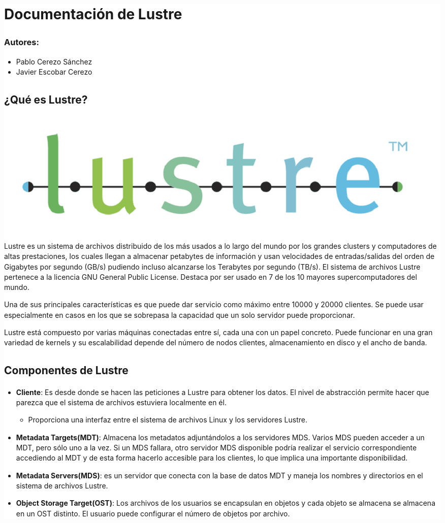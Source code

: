 # Documentación de Lustre
### Autores: 
* Pablo Cerezo Sánchez
* Javier Escobar Cerezo

## ¿Qué es Lustre?

![Lustre_logo](img/lustre-logo.png)

Lustre es un sistema de archivos distribuido de los más usados a lo largo del mundo por los grandes clusters y computadores de altas prestaciones, los cuales llegan a almacenar petabytes de información y usan velocidades de entradas/salidas del orden de Gigabytes por segundo (GB/s) pudiendo incluso alcanzarse los Terabytes por segundo (TB/s). El sistema de archivos Lustre pertenece a la licencia GNU General Public License. Destaca por ser usado en 7 de los 10 mayores supercomputadores del mundo.

Una de sus principales características es que puede dar servicio como máximo entre 10000 y 20000 clientes. Se puede usar especialmente en casos en los que se sobrepasa la capacidad que un solo servidor puede proporcionar.

Lustre está compuesto por varias máquinas conectadas entre sí, cada una con un papel concreto. Puede funcionar en una gran variedad de kernels y su escalabilidad depende del número de nodos clientes, almacenamiento en disco y el ancho de banda.

## Componentes de Lustre
- **Cliente**: Es desde donde se hacen las peticiones a Lustre para obtener los datos. El nivel de abstracción permite hacer que parezca que el sistema de archivos estuviera localmente en él.
    - Proporciona una interfaz entre el sistema de archivos Linux y los servidores Lustre.

- **Metadata Targets(MDT)**: Almacena los metadatos adjuntándolos a los servidores MDS. Varios MDS pueden acceder a un MDT, pero sólo uno a la vez. Si un MDS fallara, otro servidor MDS disponible podría realizar el servicio correspondiente accediendo al MDT y de esta forma hacerlo accesible para los clientes, lo que implica una importante disponibilidad.

- **Metadata Servers(MDS)**: es un servidor que conecta con la base de datos MDT y maneja los nombres y directorios en el sistema de archivos Lustre. 

- **Object Storage Target(OST)**: Los archivos de los usuarios se encapsulan en objetos y cada objeto se almacena se almacena en un OST distinto. El usuario puede configurar el número de objetos por archivo.
